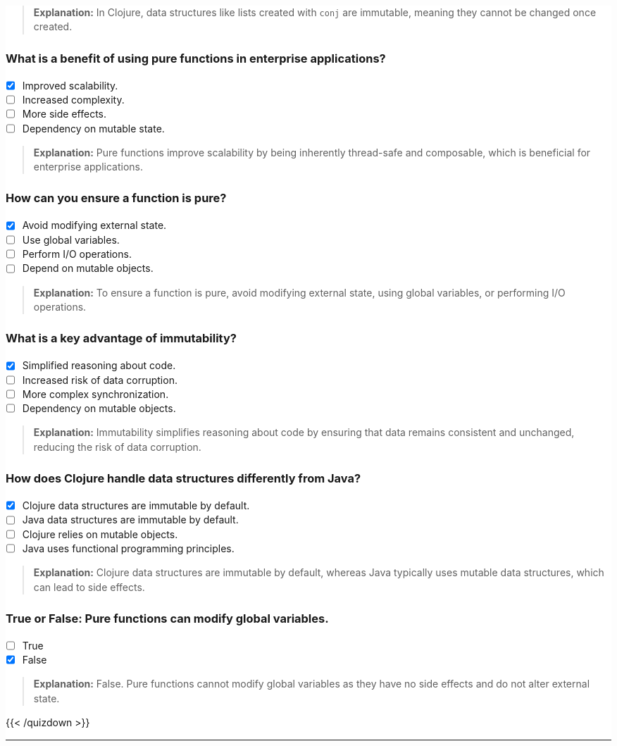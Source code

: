 > **Explanation:** In Clojure, data structures like lists created with `conj` are immutable, meaning they cannot be changed once created.

### What is a benefit of using pure functions in enterprise applications?

- [x] Improved scalability.
- [ ] Increased complexity.
- [ ] More side effects.
- [ ] Dependency on mutable state.

> **Explanation:** Pure functions improve scalability by being inherently thread-safe and composable, which is beneficial for enterprise applications.

### How can you ensure a function is pure?

- [x] Avoid modifying external state.
- [ ] Use global variables.
- [ ] Perform I/O operations.
- [ ] Depend on mutable objects.

> **Explanation:** To ensure a function is pure, avoid modifying external state, using global variables, or performing I/O operations.

### What is a key advantage of immutability?

- [x] Simplified reasoning about code.
- [ ] Increased risk of data corruption.
- [ ] More complex synchronization.
- [ ] Dependency on mutable objects.

> **Explanation:** Immutability simplifies reasoning about code by ensuring that data remains consistent and unchanged, reducing the risk of data corruption.

### How does Clojure handle data structures differently from Java?

- [x] Clojure data structures are immutable by default.
- [ ] Java data structures are immutable by default.
- [ ] Clojure relies on mutable objects.
- [ ] Java uses functional programming principles.

> **Explanation:** Clojure data structures are immutable by default, whereas Java typically uses mutable data structures, which can lead to side effects.

### True or False: Pure functions can modify global variables.

- [ ] True
- [x] False

> **Explanation:** False. Pure functions cannot modify global variables as they have no side effects and do not alter external state.

{{< /quizdown >}}

---